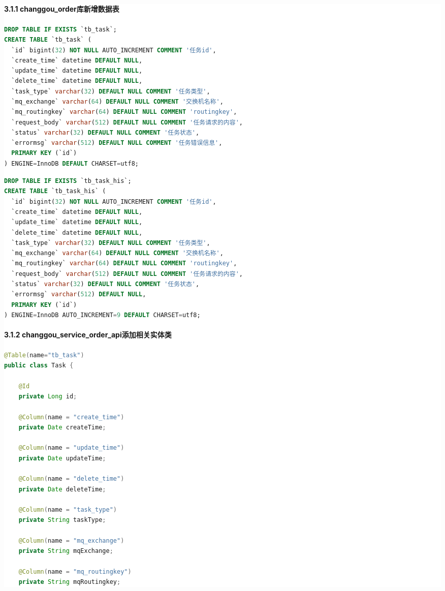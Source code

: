 #### 3.1.1 changgou_order库新增数据表

```sql
DROP TABLE IF EXISTS `tb_task`;
CREATE TABLE `tb_task` (
  `id` bigint(32) NOT NULL AUTO_INCREMENT COMMENT '任务id',
  `create_time` datetime DEFAULT NULL,
  `update_time` datetime DEFAULT NULL,
  `delete_time` datetime DEFAULT NULL,
  `task_type` varchar(32) DEFAULT NULL COMMENT '任务类型',
  `mq_exchange` varchar(64) DEFAULT NULL COMMENT '交换机名称',
  `mq_routingkey` varchar(64) DEFAULT NULL COMMENT 'routingkey',
  `request_body` varchar(512) DEFAULT NULL COMMENT '任务请求的内容',
  `status` varchar(32) DEFAULT NULL COMMENT '任务状态',
  `errormsg` varchar(512) DEFAULT NULL COMMENT '任务错误信息',
  PRIMARY KEY (`id`)
) ENGINE=InnoDB DEFAULT CHARSET=utf8;
```



```sql
DROP TABLE IF EXISTS `tb_task_his`;
CREATE TABLE `tb_task_his` (
  `id` bigint(32) NOT NULL AUTO_INCREMENT COMMENT '任务id',
  `create_time` datetime DEFAULT NULL,
  `update_time` datetime DEFAULT NULL,
  `delete_time` datetime DEFAULT NULL,
  `task_type` varchar(32) DEFAULT NULL COMMENT '任务类型',
  `mq_exchange` varchar(64) DEFAULT NULL COMMENT '交换机名称',
  `mq_routingkey` varchar(64) DEFAULT NULL COMMENT 'routingkey',
  `request_body` varchar(512) DEFAULT NULL COMMENT '任务请求的内容',
  `status` varchar(32) DEFAULT NULL COMMENT '任务状态',
  `errormsg` varchar(512) DEFAULT NULL,
  PRIMARY KEY (`id`)
) ENGINE=InnoDB AUTO_INCREMENT=9 DEFAULT CHARSET=utf8;
```



#### 3.1.2 changgou_service_order_api添加相关实体类

```java
@Table(name="tb_task")
public class Task {

    @Id
    private Long id;

    @Column(name = "create_time")
    private Date createTime;

    @Column(name = "update_time")
    private Date updateTime;

    @Column(name = "delete_time")
    private Date deleteTime;

    @Column(name = "task_type")
    private String taskType;

    @Column(name = "mq_exchange")
    private String mqExchange;

    @Column(name = "mq_routingkey")
    private String mqRoutingkey;

```